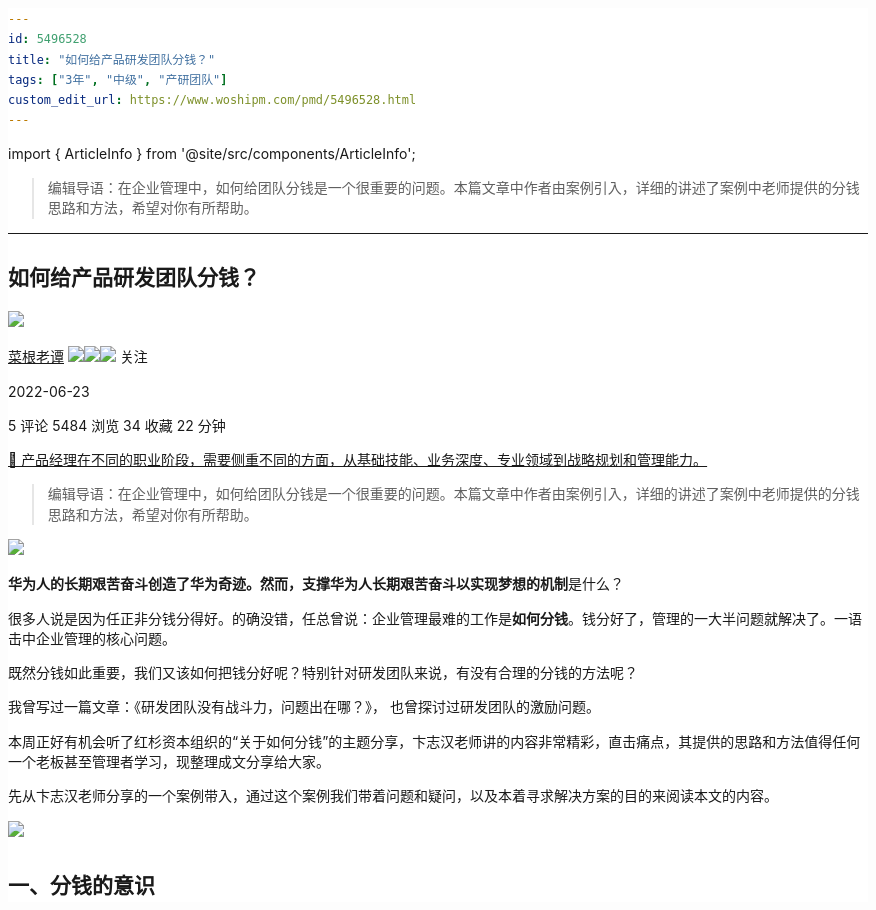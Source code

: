 ```yaml
---
id: 5496528
title: "如何给产品研发团队分钱？"
tags: ["3年", "中级", "产研团队"]
custom_edit_url: https://www.woshipm.com/pmd/5496528.html
---
```

import { ArticleInfo } from '@site/src/components/ArticleInfo';

<ArticleInfo
    author="菜根老谭"
    authorLink="https://www.woshipm.com/u/42674"
    published="2022-06-23"
    views={5484}
    comments={5}
    collects={34}
/>

> 编辑导语：在企业管理中，如何给团队分钱是一个很重要的问题。本篇文章中作者由案例引入，详细的讲述了案例中老师提供的分钱思路和方法，希望对你有所帮助。

---

## 如何给产品研发团队分钱？

[![](https://image.woshipm.com/wp-files/2020/03/TmN6ge3zAhN7GiBI2BDg.png!/both/72x72)](https://www.woshipm.com/u/42674)

[菜根老谭](https://www.woshipm.com/u/42674) ![](https://static.woshipm.com/tag/1121_1@2x.png)![](https://static.woshipm.com/tag/2203_1@2x.png)![](https://static.woshipm.com/tag/2204_1@2x.png) 关注

2022-06-23

5 评论 5484 浏览 34 收藏 22 分钟

[🔗 产品经理在不同的职业阶段，需要侧重不同的方面，从基础技能、业务深度、专业领域到战略规划和管理能力。](https://ke.qidianla.com/courses/90pm)

> 编辑导语：在企业管理中，如何给团队分钱是一个很重要的问题。本篇文章中作者由案例引入，详细的讲述了案例中老师提供的分钱思路和方法，希望对你有所帮助。

![](https://image.yunyingpai.com/wp/2022/06/jsvrEO3uc9otH7ZnNTDb.jpg)

**华为人的长期艰苦奋斗创造了华为奇迹。**然而，支撑华为人长期艰苦奋斗以实现梦想的**机制**是什么？

很多人说是因为任正非分钱分得好。的确没错，任总曾说：企业管理最难的工作是**如何分钱**。钱分好了，管理的一大半问题就解决了。一语击中企业管理的核心问题。

既然分钱如此重要，我们又该如何把钱分好呢？特别针对研发团队来说，有没有合理的分钱的方法呢？

我曾写过一篇文章：《研发团队没有战斗力，问题出在哪？》， 也曾探讨过研发团队的激励问题。

本周正好有机会听了红杉资本组织的“关于如何分钱”的主题分享，卞志汉老师讲的内容非常精彩，直击痛点，其提供的思路和方法值得任何一个老板甚至管理者学习，现整理成文分享给大家。

先从卞志汉老师分享的一个案例带入，通过这个案例我们带着问题和疑问，以及本着寻求解决方案的目的来阅读本文的内容。

![](https://image.yunyingpai.com/wp/2022/06/SAlsn2Zlv7kkzbO2i7Kf.png)

## 一、分钱的意识
